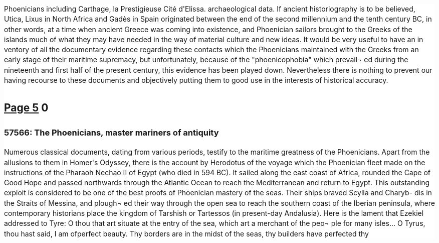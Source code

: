 Phoenicians including Carthage, la Prestigieuse
Cité d'Elissa.
archaeological data. If ancient
historiography is to be believed, Utica,
Lixus in North Africa and Gadès in Spain
originated between the end of the second
millennium and the tenth century BC, in
other words, at a time when ancient
Greece was coming into existence, and
Phoenician sailors brought to the Greeks
of the islands much of what they may
have needed in the way of material
culture and new ideas.
It would be very useful to have an in
ventory of all the documentary evidence
regarding these contacts which the
Phoenicians maintained with the Greeks
from an early stage of their maritime
supremacy, but unfortunately, because
of the "phoenicophobia" which prevail¬
ed during the nineteenth and first half of
the present century, this evidence has
been played down. Nevertheless there is
nothing to prevent our having recourse to
these documents and objectively putting
them to good use in the interests of
historical accuracy.

## [Page 5](074708engo.pdf#page=5) 0

### 57566: The Phoenicians, master mariners of antiquity

Numerous classical documents, dating
from various periods, testify to the
maritime greatness of the Phoenicians.
Apart from the allusions to them in
Homer's Odyssey, there is the account by
Herodotus of the voyage which the
Phoenician fleet made on the instructions
of the Pharaoh Nechao II of Egypt (who
died in 594 BC). It sailed along the east
coast of Africa, rounded the Cape of
Good Hope and passed northwards
through the Atlantic Ocean to reach the
Mediterranean and return to Egypt. This
outstanding exploit is considered to be
one of the best proofs of Phoenician
mastery of the seas.
Their ships braved Scylla and Charyb-
dis in the Straits of Messina, and plough¬
ed their way through the open sea to
reach the southern coast of the Iberian
peninsula, where contemporary
historians place the kingdom of Tarshish
or Tartessos (in present-day Andalusia).
Here is the lament that Ezekiel addressed
to Tyre:
O thou that art situate at the entry of
the sea, which art a merchant of the peo¬
ple for many isles... O Tyrus, thou hast
said, I am ofperfect beauty.
Thy borders are in the midst of the
seas, thy builders have perfected thy